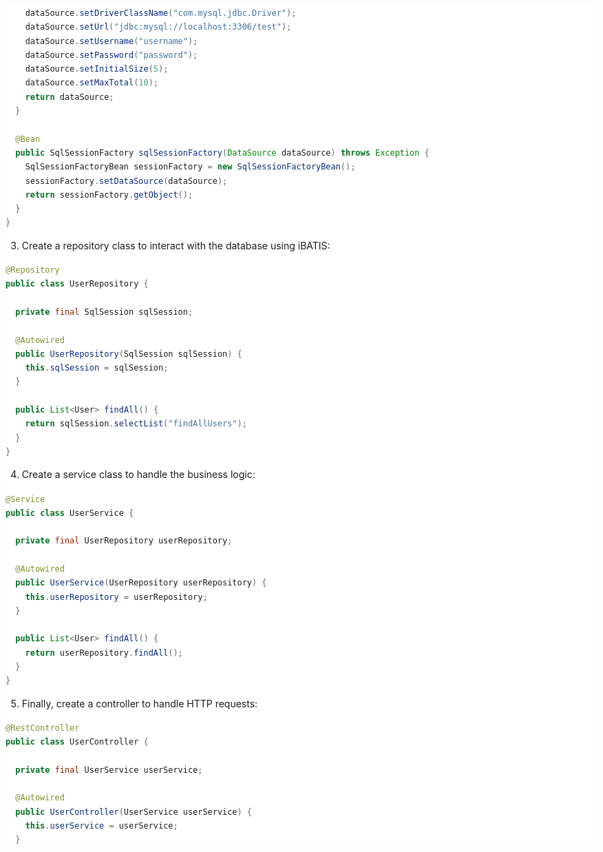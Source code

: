 ```java
    dataSource.setDriverClassName("com.mysql.jdbc.Driver");
    dataSource.setUrl("jdbc:mysql://localhost:3306/test");
    dataSource.setUsername("username");
    dataSource.setPassword("password");
    dataSource.setInitialSize(5);
    dataSource.setMaxTotal(10);
    return dataSource;
  }

  @Bean
  public SqlSessionFactory sqlSessionFactory(DataSource dataSource) throws Exception {
    SqlSessionFactoryBean sessionFactory = new SqlSessionFactoryBean();
    sessionFactory.setDataSource(dataSource);
    return sessionFactory.getObject();
  }
}
```
3. Create a repository class to interact with the database using iBATIS:
```java
@Repository
public class UserRepository {

  private final SqlSession sqlSession;

  @Autowired
  public UserRepository(SqlSession sqlSession) {
    this.sqlSession = sqlSession;
  }

  public List<User> findAll() {
    return sqlSession.selectList("findAllUsers");
  }
}
```
4. Create a service class to handle the business logic:

```java
@Service
public class UserService {

  private final UserRepository userRepository;

  @Autowired
  public UserService(UserRepository userRepository) {
    this.userRepository = userRepository;
  }

  public List<User> findAll() {
    return userRepository.findAll();
  }
}
```
5. Finally, create a controller to handle HTTP requests:
```java
@RestController
public class UserController {

  private final UserService userService;

  @Autowired
  public UserController(UserService userService) {
    this.userService = userService;
  }

```